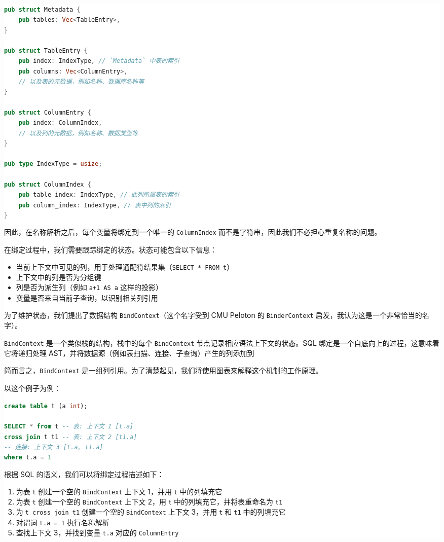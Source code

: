 ```rust
pub struct Metadata {
    pub tables: Vec<TableEntry>,
}

pub struct TableEntry {
    pub index: IndexType, // `Metadata` 中表的索引
    pub columns: Vec<ColumnEntry>,
    // 以及表的元数据，例如名称、数据库名称等
}

pub struct ColumnEntry {
    pub index: ColumnIndex,
    // 以及列的元数据，例如名称、数据类型等
}

pub type IndexType = usize;

pub struct ColumnIndex {
    pub table_index: IndexType, // 此列所属表的索引
    pub column_index: IndexType, // 表中列的索引
}
```

因此，在名称解析之后，每个变量将绑定到一个唯一的 `ColumnIndex` 而不是字符串，因此我们不必担心重复名称的问题。

在绑定过程中，我们需要跟踪绑定的状态。状态可能包含以下信息：

- 当前上下文中可见的列，用于处理通配符结果集（`SELECT * FROM t`）
- 上下文中的列是否为分组键
- 列是否为派生列（例如 `a+1 AS a` 这样的投影）
- 变量是否来自当前子查询，以识别相关列引用

为了维护状态，我们提出了数据结构 `BindContext`（这个名字受到 CMU Peloton 的 `BinderContext` 启发，我认为这是一个非常恰当的名字）。

`BindContext` 是一个类似栈的结构，栈中的每个 `BindContext` 节点记录相应语法上下文的状态。SQL 绑定是一个自底向上的过程，这意味着它将递归处理 AST，并将数据源（例如表扫描、连接、子查询）产生的列添加到

简而言之，`BindContext` 是一组列引用。为了清楚起见，我们将使用图表来解释这个机制的工作原理。

以这个例子为例：

```sql
create table t (a int);

SELECT * from t -- 表: 上下文 1 [t.a]
cross join t t1 -- 表: 上下文 2 [t1.a]
-- 连接: 上下文 3 [t.a, t1.a]
where t.a = 1
```

根据 SQL 的语义，我们可以将绑定过程描述如下：

1. 为表 `t` 创建一个空的 `BindContext` 上下文 1，并用 `t` 中的列填充它
2. 为表 `t` 创建一个空的 `BindContext` 上下文 2，用 `t` 中的列填充它，并将表重命名为 `t1`
3. 为 `t cross join t1` 创建一个空的 `BindContext` 上下文 3，并用 `t` 和 `t1` 中的列填充它
4. 对谓词 `t.a = 1` 执行名称解析
5. 查找上下文 3，并找到变量 `t.a` 对应的 `ColumnEntry`
